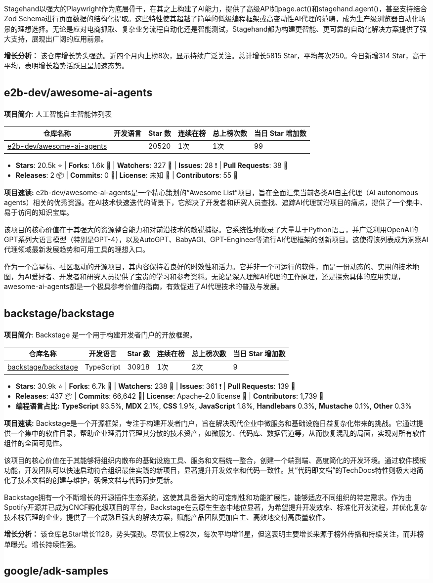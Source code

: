 Stagehand以强大的Playwright作为底层骨干，在其之上构建了AI能力，提供了高级API如page.act()和stagehand.agent()，甚至支持结合Zod Schema进行页面数据的结构化提取。这些特性使其超越了简单的低级编程框架或高变动性AI代理的范畴，成为生产级浏览器自动化场景的理想选择。无论是应对电商抓取、复杂业务流程自动化还是智能测试，Stagehand都为构建更智能、更可靠的自动化解决方案提供了强大支持，展现出广阔的应用前景。

**增长分析：** 该仓库增长势头强劲。近四个月内上榜8次，显示持续广泛关注。总计增长5815 Star，平均每次250。今日新增314 Star，高于平均，表明增长趋势活跃且呈加速态势。

## e2b-dev/awesome-ai-agents

**项目简介**: 人工智能自主智能体列表

| 仓库名称  | 开发语言 | Star 数 | 连续在榜 | 总上榜次数 | 当日 Star 增加数 |
| -------  | ------- | ------- | -------- | ---------- | --------------- |
| [e2b-dev/awesome-ai-agents](https://github.com/e2b-dev/awesome-ai-agents)  |  | 20520 | 1次 | 1次 | 99 |

- **Stars**: 20.5k ⭐ | **Forks**: 1.6k 🔄 | **Watchers**: 327 👀 | **Issues**: 28 ❗ | **Pull Requests**: 38 🔀
- **Releases**: 2 📦 | **Commits**: 0 📝| **License**: 未知 📜 | **Contributors**: 55 👥 

**项目速读:** e2b-dev/awesome-ai-agents是一个精心策划的“Awesome List”项目，旨在全面汇集当前各类AI自主代理（AI autonomous agents）相关的优秀资源。在AI技术快速迭代的背景下，它解决了开发者和研究人员查找、追踪AI代理前沿项目的痛点，提供了一个集中、易于访问的知识宝库。

该项目的核心价值在于其强大的资源整合能力和对前沿技术的敏锐捕捉。它系统性地收录了大量基于Python语言，并广泛利用OpenAI的GPT系列大语言模型（特别是GPT-4），以及AutoGPT、BabyAGI、GPT-Engineer等流行AI代理框架的创新项目。这使得该列表成为洞察AI代理领域最新发展趋势和可用工具的理想入口。

作为一个高星标、社区驱动的开源项目，其内容保持着良好的时效性和活力。它并非一个可运行的软件，而是一份动态的、实用的技术地图，为AI爱好者、开发者和研究人员提供了宝贵的学习和参考资料。无论是深入理解AI代理的工作原理，还是探索具体的应用实现，awesome-ai-agents都是一个极具参考价值的指南，有效促进了AI代理技术的普及与发展。

## backstage/backstage

**项目简介**: Backstage 是一个用于构建开发者门户的开放框架。

| 仓库名称  | 开发语言 | Star 数 | 连续在榜 | 总上榜次数 | 当日 Star 增加数 |
| -------  | ------- | ------- | -------- | ---------- | --------------- |
| [backstage/backstage](https://github.com/backstage/backstage)  | TypeScript | 30918 | 1次 | 2次 | 9 |

- **Stars**: 30.9k ⭐ | **Forks**: 6.7k 🔄 | **Watchers**: 238 👀 | **Issues**: 361 ❗ | **Pull Requests**: 139 🔀
- **Releases**: 437 📦 | **Commits**: 66,642 📝| **License**: Apache-2.0 license 📜 | **Contributors**: 1,739 👥 
- **编程语言占比:** **TypeScript** 93.5%, **MDX** 2.1%, **CSS** 1.9%, **JavaScript** 1.8%, **Handlebars** 0.3%, **Mustache** 0.1%, **Other** 0.3%


**项目速读:** Backstage是一个开源框架，专注于构建开发者门户，旨在解决现代企业中微服务和基础设施日益复杂化带来的挑战。它通过提供一个集中的软件目录，帮助企业理清并管理其分散的技术资产，如微服务、代码库、数据管道等，从而恢复混乱的局面，实现对所有软件组件的全面可见性。

该项目的核心价值在于其能够将组织内散布的基础设施工具、服务和文档统一整合，创建一个端到端、高度简化的开发环境。通过软件模板功能，开发团队可以快速启动符合组织最佳实践的新项目，显著提升开发效率和代码一致性。其“代码即文档”的TechDocs特性则极大地简化了技术文档的创建与维护，确保文档与代码同步更新。

Backstage拥有一个不断增长的开源插件生态系统，这使其具备强大的可定制性和功能扩展性，能够适应不同组织的特定需求。作为由Spotify开源并已成为CNCF孵化级项目的平台，Backstage在云原生生态中地位显著，为希望提升开发效率、标准化开发流程，并优化复杂技术栈管理的企业，提供了一个成熟且强大的解决方案，赋能产品团队更加自主、高效地交付高质量软件。

**增长分析：** 该仓库总Star增长1128，势头强劲。尽管仅上榜2次，每次平均增11星，但这表明主要增长来源于榜外传播和持续关注，而非榜单曝光。增长持续性强。

## google/adk-samples

